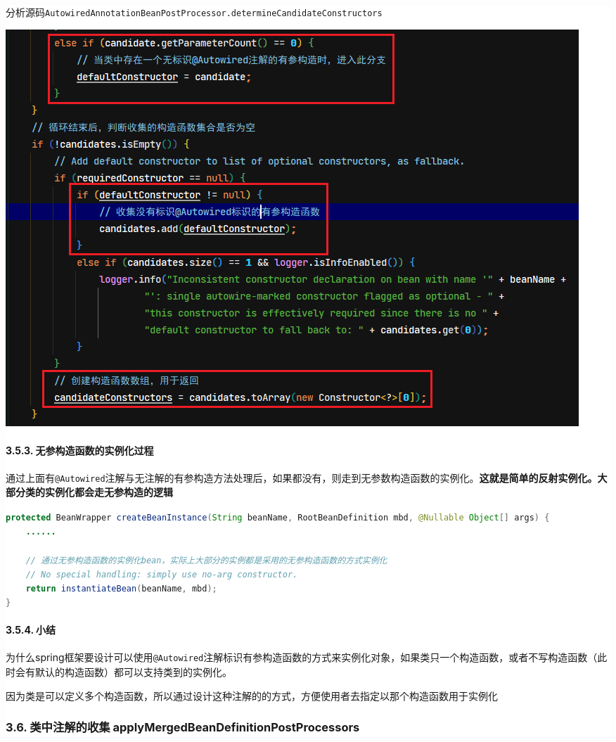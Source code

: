 分析源码`AutowiredAnnotationBeanPostProcessor.determineCandidateConstructors`

![](images/20210130001836071_9330.png)

#### 3.5.3. 无参构造函数的实例化过程

通过上面有`@Autowired`注解与无注解的有参构造方法处理后，如果都没有，则走到无参数构造函数的实例化。**这就是简单的反射实例化。大部分类的实例化都会走无参构造的逻辑**

```java
protected BeanWrapper createBeanInstance(String beanName, RootBeanDefinition mbd, @Nullable Object[] args) {
	......

	// 通过无参构造函数的实例化bean，实际上大部分的实例都是采用的无参构造函数的方式实例化
	// No special handling: simply use no-arg constructor.
	return instantiateBean(beanName, mbd);
}
```

#### 3.5.4. 小结

为什么spring框架要设计可以使用`@Autowired`注解标识有参构造函数的方式来实例化对象，如果类只一个构造函数，或者不写构造函数（此时会有默认的构造函数）都可以支持类到的实例化。

因为类是可以定义多个构造函数，所以通过设计这种注解的的方式，方便使用者去指定以那个构造函数用于实例化

### 3.6. 类中注解的收集 applyMergedBeanDefinitionPostProcessors
